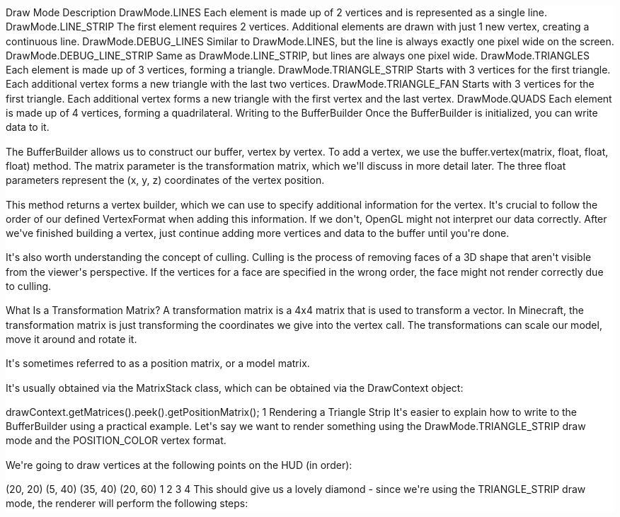 Draw Mode	Description
DrawMode.LINES	Each element is made up of 2 vertices and is represented as a single line.
DrawMode.LINE_STRIP	The first element requires 2 vertices. Additional elements are drawn with just 1 new vertex, creating a continuous line.
DrawMode.DEBUG_LINES	Similar to DrawMode.LINES, but the line is always exactly one pixel wide on the screen.
DrawMode.DEBUG_LINE_STRIP	Same as DrawMode.LINE_STRIP, but lines are always one pixel wide.
DrawMode.TRIANGLES	Each element is made up of 3 vertices, forming a triangle.
DrawMode.TRIANGLE_STRIP	Starts with 3 vertices for the first triangle. Each additional vertex forms a new triangle with the last two vertices.
DrawMode.TRIANGLE_FAN	Starts with 3 vertices for the first triangle. Each additional vertex forms a new triangle with the first vertex and the last vertex.
DrawMode.QUADS	Each element is made up of 4 vertices, forming a quadrilateral.
Writing to the BufferBuilder
Once the BufferBuilder is initialized, you can write data to it.

The BufferBuilder allows us to construct our buffer, vertex by vertex. To add a vertex, we use the buffer.vertex(matrix, float, float, float) method. The matrix parameter is the transformation matrix, which we'll discuss in more detail later. The three float parameters represent the (x, y, z) coordinates of the vertex position.

This method returns a vertex builder, which we can use to specify additional information for the vertex. It's crucial to follow the order of our defined VertexFormat when adding this information. If we don't, OpenGL might not interpret our data correctly. After we've finished building a vertex, just continue adding more vertices and data to the buffer until you're done.

It's also worth understanding the concept of culling. Culling is the process of removing faces of a 3D shape that aren't visible from the viewer's perspective. If the vertices for a face are specified in the wrong order, the face might not render correctly due to culling.

What Is a Transformation Matrix?
A transformation matrix is a 4x4 matrix that is used to transform a vector. In Minecraft, the transformation matrix is just transforming the coordinates we give into the vertex call. The transformations can scale our model, move it around and rotate it.

It's sometimes referred to as a position matrix, or a model matrix.

It's usually obtained via the MatrixStack class, which can be obtained via the DrawContext object:


drawContext.getMatrices().peek().getPositionMatrix();
1
Rendering a Triangle Strip
It's easier to explain how to write to the BufferBuilder using a practical example. Let's say we want to render something using the DrawMode.TRIANGLE_STRIP draw mode and the POSITION_COLOR vertex format.

We're going to draw vertices at the following points on the HUD (in order):


(20, 20)
(5, 40)
(35, 40)
(20, 60)
1
2
3
4
This should give us a lovely diamond - since we're using the TRIANGLE_STRIP draw mode, the renderer will perform the following steps:
